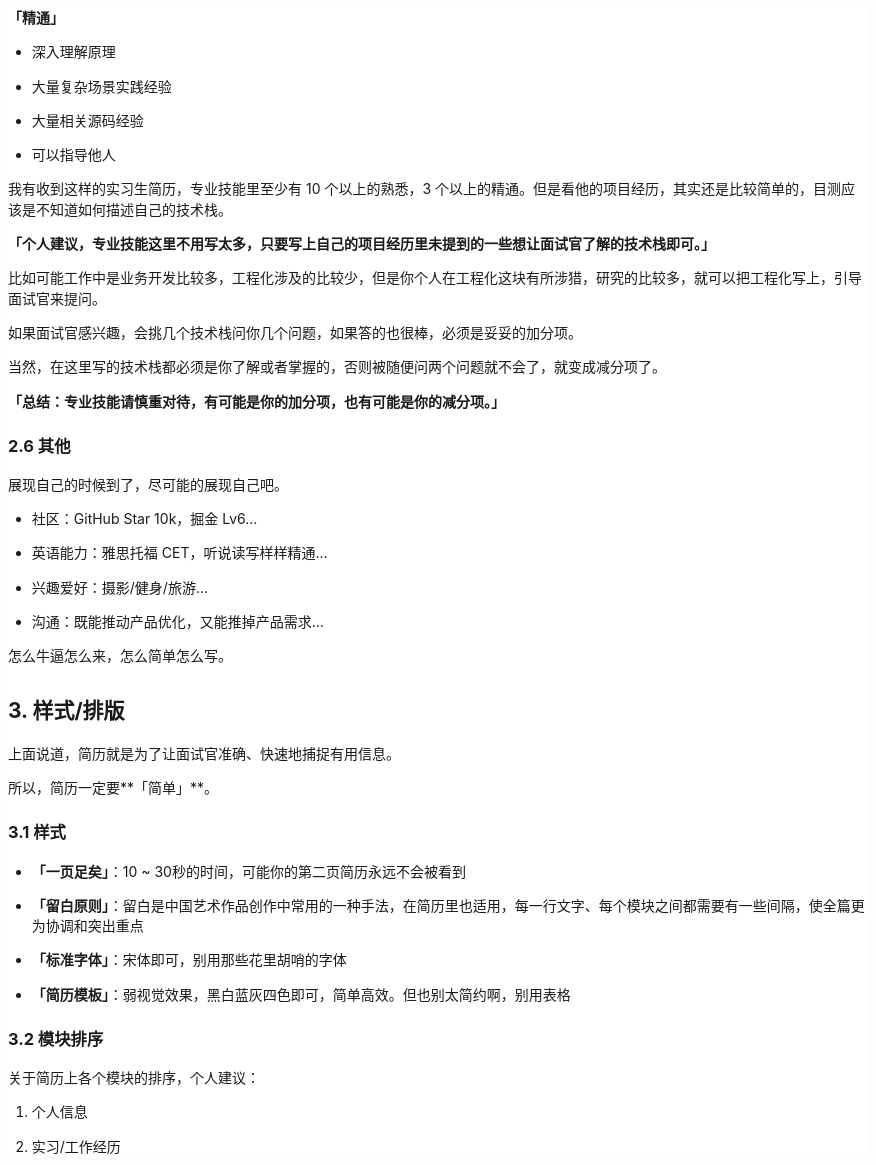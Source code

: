 
**「精通」**

*   深入理解原理
    
*   大量复杂场景实践经验
    
*   大量相关源码经验
    
*   可以指导他人
    

我有收到这样的实习生简历，专业技能里至少有 10 个以上的熟悉，3 个以上的精通。但是看他的项目经历，其实还是比较简单的，目测应该是不知道如何描述自己的技术栈。

**「个人建议，专业技能这里不用写太多，只要写上自己的项目经历里未提到的一些想让面试官了解的技术栈即可。」**

比如可能工作中是业务开发比较多，工程化涉及的比较少，但是你个人在工程化这块有所涉猎，研究的比较多，就可以把工程化写上，引导面试官来提问。

如果面试官感兴趣，会挑几个技术栈问你几个问题，如果答的也很棒，必须是妥妥的加分项。

当然，在这里写的技术栈都必须是你了解或者掌握的，否则被随便问两个问题就不会了，就变成减分项了。

**「总结：专业技能请慎重对待，有可能是你的加分项，也有可能是你的减分项。」**

### 2.6 其他

展现自己的时候到了，尽可能的展现自己吧。

*   社区：GitHub Star 10k，掘金 Lv6...
    
*   英语能力：雅思托福 CET，听说读写样样精通...
    
*   兴趣爱好：摄影/健身/旅游...
    
*   沟通：既能推动产品优化，又能推掉产品需求...
    

怎么牛逼怎么来，怎么简单怎么写。

3\. 样式/排版
---------

上面说道，简历就是为了让面试官准确、快速地捕捉有用信息。

所以，简历一定要**「简单」**。

### 3.1 样式

*   **「一页足矣」**：10 ~ 30秒的时间，可能你的第二页简历永远不会被看到
    
*   **「留白原则」**：留白是中国艺术作品创作中常用的一种手法，在简历里也适用，每一行文字、每个模块之间都需要有一些间隔，使全篇更为协调和突出重点
    
*   **「标准字体」**：宋体即可，别用那些花里胡哨的字体
    
*   **「简历模板」**：弱视觉效果，黑白蓝灰四色即可，简单高效。但也别太简约啊，别用表格
    

### 3.2 模块排序

关于简历上各个模块的排序，个人建议：

1.  个人信息
    
2.  实习/工作经历
    